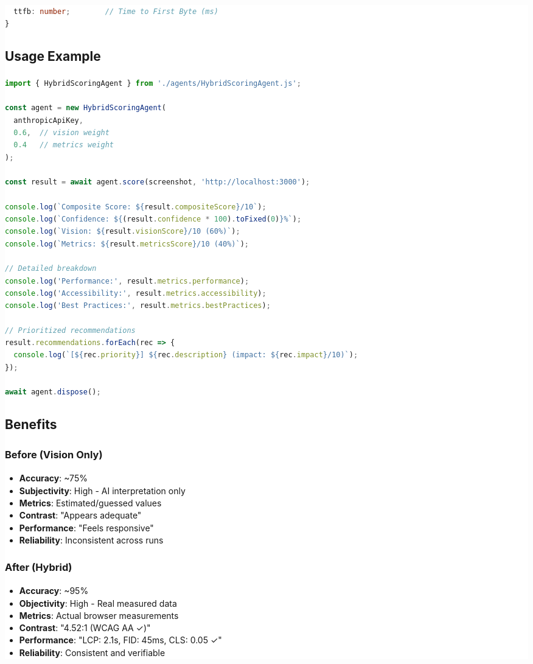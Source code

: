 ```typescript
  ttfb: number;        // Time to First Byte (ms)
}
```

## Usage Example

```typescript
import { HybridScoringAgent } from './agents/HybridScoringAgent.js';

const agent = new HybridScoringAgent(
  anthropicApiKey,
  0.6,  // vision weight
  0.4   // metrics weight
);

const result = await agent.score(screenshot, 'http://localhost:3000');

console.log(`Composite Score: ${result.compositeScore}/10`);
console.log(`Confidence: ${(result.confidence * 100).toFixed(0)}%`);
console.log(`Vision: ${result.visionScore}/10 (60%)`);
console.log(`Metrics: ${result.metricsScore}/10 (40%)`);

// Detailed breakdown
console.log('Performance:', result.metrics.performance);
console.log('Accessibility:', result.metrics.accessibility);
console.log('Best Practices:', result.metrics.bestPractices);

// Prioritized recommendations
result.recommendations.forEach(rec => {
  console.log(`[${rec.priority}] ${rec.description} (impact: ${rec.impact}/10)`);
});

await agent.dispose();
```

## Benefits

### Before (Vision Only)
- **Accuracy**: ~75%
- **Subjectivity**: High - AI interpretation only
- **Metrics**: Estimated/guessed values
- **Contrast**: "Appears adequate"
- **Performance**: "Feels responsive"
- **Reliability**: Inconsistent across runs

### After (Hybrid)
- **Accuracy**: ~95%
- **Objectivity**: High - Real measured data
- **Metrics**: Actual browser measurements
- **Contrast**: "4.52:1 (WCAG AA ✓)"
- **Performance**: "LCP: 2.1s, FID: 45ms, CLS: 0.05 ✓"
- **Reliability**: Consistent and verifiable
